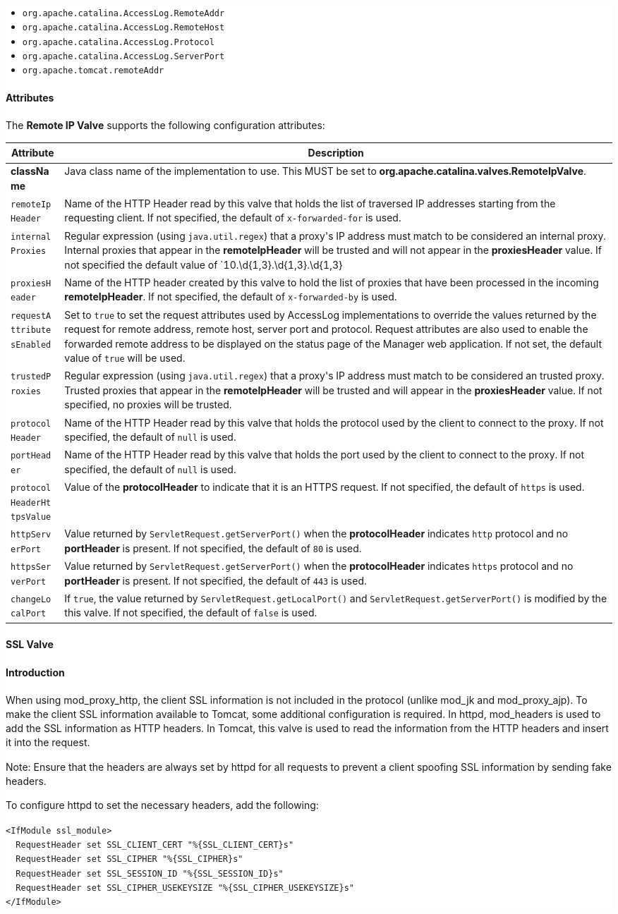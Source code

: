 - `org.apache.catalina.AccessLog.RemoteAddr`
- `org.apache.catalina.AccessLog.RemoteHost`
- `org.apache.catalina.AccessLog.Protocol`
- `org.apache.catalina.AccessLog.ServerPort`
- `org.apache.tomcat.remoteAddr`

#### Attributes

The **Remote IP Valve** supports the following configuration attributes:

| Attribute                  | Description                              |
| -------------------------- | ---------------------------------------- |
| **className**              | Java class name of the implementation to use. This MUST be set to **org.apache.catalina.valves.RemoteIpValve**. |
| `remoteIpHeader`           | Name of the HTTP Header read by this valve that holds the list of traversed IP addresses starting from the requesting client. If not specified, the default of `x-forwarded-for` is used. |
| `internalProxies`          | Regular expression (using `java.util.regex`) that a proxy's IP address must match to be considered an internal proxy. Internal proxies that appear in the **remoteIpHeader** will be trusted and will not appear in the **proxiesHeader** value. If not specified the default value of `10\.\d{1,3}\.\d{1,3}\.\d{1,3}|192\.168\.\d{1,3}\.\d{1,3}|169\.254\.\d{1,3}\.\d{1,3}|127\.\d{1,3}\.\d{1,3}\.\d{1,3}|172\.1[6-9]{1}\.\d{1,3}\.\d{1,3}|172\.2[0-9]{1}\.\d{1,3}\.\d{1,3}|172\.3[0-1]{1}\.\d{1,3}\.\d{1,3} `will be used. |
| `proxiesHeader`            | Name of the HTTP header created by this valve to hold the list of proxies that have been processed in the incoming **remoteIpHeader**. If not specified, the default of `x-forwarded-by` is used. |
| `requestAttributesEnabled` | Set to `true` to set the request attributes used by AccessLog implementations to override the values returned by the request for remote address, remote host, server port and protocol. Request attributes are also used to enable the forwarded remote address to be displayed on the status page of the Manager web application. If not set, the default value of `true` will be used. |
| `trustedProxies`           | Regular expression (using `java.util.regex`) that a proxy's IP address must match to be considered an trusted proxy. Trusted proxies that appear in the **remoteIpHeader** will be trusted and will appear in the **proxiesHeader** value. If not specified, no proxies will be trusted. |
| `protocolHeader`           | Name of the HTTP Header read by this valve that holds the protocol used by the client to connect to the proxy. If not specified, the default of `null` is used. |
| `portHeader`               | Name of the HTTP Header read by this valve that holds the port used by the client to connect to the proxy. If not specified, the default of `null` is used. |
| `protocolHeaderHttpsValue` | Value of the **protocolHeader** to indicate that it is an HTTPS request. If not specified, the default of `https` is used. |
| `httpServerPort`           | Value returned by `ServletRequest.getServerPort()` when the **protocolHeader** indicates `http` protocol and no **portHeader** is present. If not specified, the default of `80` is used. |
| `httpsServerPort`          | Value returned by `ServletRequest.getServerPort()` when the **protocolHeader** indicates `https` protocol and no **portHeader** is present. If not specified, the default of `443` is used. |
| `changeLocalPort`          | If `true`, the value returned by `ServletRequest.getLocalPort()` and `ServletRequest.getServerPort()` is modified by the this valve. If not specified, the default of `false` is used. |

#### SSL Valve

#### Introduction

When using mod_proxy_http, the client SSL information is not included in the protocol (unlike mod_jk and mod_proxy_ajp). To make the client SSL information available to Tomcat, some additional configuration is required. In httpd, mod_headers is used to add the SSL information as HTTP headers. In Tomcat, this valve is used to read the information from the HTTP headers and insert it into the request.

Note: Ensure that the headers are always set by httpd for all requests to prevent a client spoofing SSL information by sending fake headers.

To configure httpd to set the necessary headers, add the following:

```
<IfModule ssl_module>
  RequestHeader set SSL_CLIENT_CERT "%{SSL_CLIENT_CERT}s"
  RequestHeader set SSL_CIPHER "%{SSL_CIPHER}s"
  RequestHeader set SSL_SESSION_ID "%{SSL_SESSION_ID}s"
  RequestHeader set SSL_CIPHER_USEKEYSIZE "%{SSL_CIPHER_USEKEYSIZE}s"
</IfModule>
```
